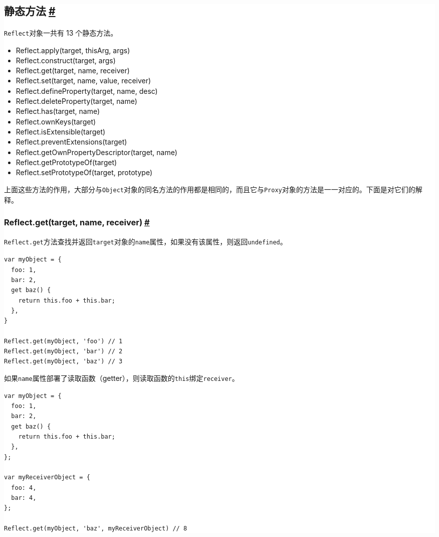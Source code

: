 静态方法 [#](about:blank#%E9%9D%99%E6%80%81%E6%96%B9%E6%B3%95)
----------------------------------------------------------

`Reflect`对象一共有 13 个静态方法。

*   Reflect.apply(target, thisArg, args)
*   Reflect.construct(target, args)
*   Reflect.get(target, name, receiver)
*   Reflect.set(target, name, value, receiver)
*   Reflect.defineProperty(target, name, desc)
*   Reflect.deleteProperty(target, name)
*   Reflect.has(target, name)
*   Reflect.ownKeys(target)
*   Reflect.isExtensible(target)
*   Reflect.preventExtensions(target)
*   Reflect.getOwnPropertyDescriptor(target, name)
*   Reflect.getPrototypeOf(target)
*   Reflect.setPrototypeOf(target, prototype)

上面这些方法的作用，大部分与`Object`对象的同名方法的作用都是相同的，而且它与`Proxy`对象的方法是一一对应的。下面是对它们的解释。

### Reflect.get(target, name, receiver) [#](about:blank#reflectgettarget-name-receiver)

`Reflect.get`方法查找并返回`target`对象的`name`属性，如果没有该属性，则返回`undefined`。

```
var myObject = {
  foo: 1,
  bar: 2,
  get baz() {
    return this.foo + this.bar;
  },
}

Reflect.get(myObject, 'foo') // 1
Reflect.get(myObject, 'bar') // 2
Reflect.get(myObject, 'baz') // 3

```

如果`name`属性部署了读取函数（getter），则读取函数的`this`绑定`receiver`。

```
var myObject = {
  foo: 1,
  bar: 2,
  get baz() {
    return this.foo + this.bar;
  },
};

var myReceiverObject = {
  foo: 4,
  bar: 4,
};

Reflect.get(myObject, 'baz', myReceiverObject) // 8

```
